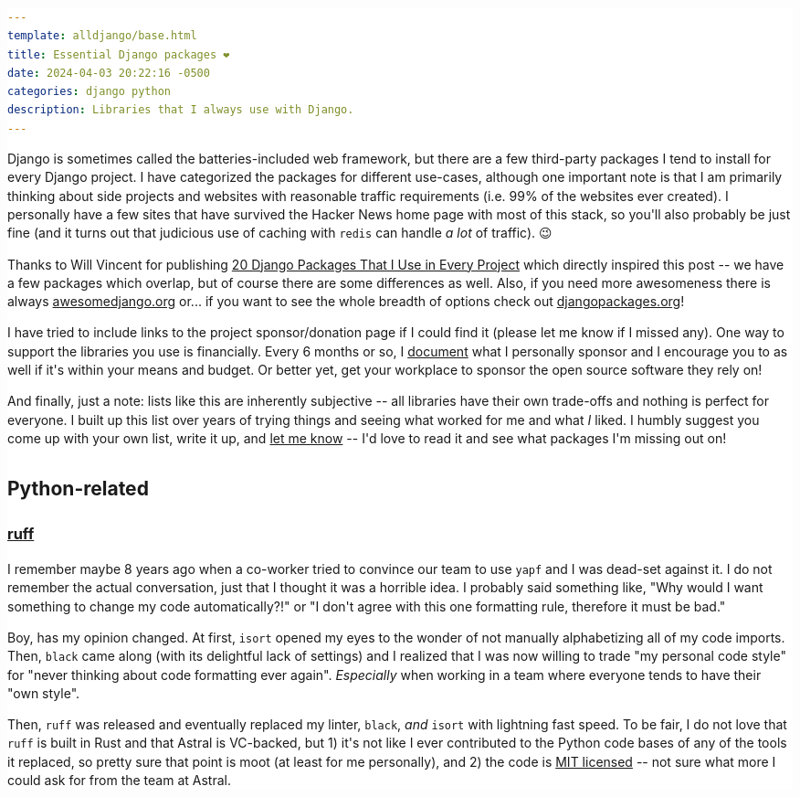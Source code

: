 ```yaml
---
template: alldjango/base.html
title: Essential Django packages ❤️
date: 2024-04-03 20:22:16 -0500
categories: django python
description: Libraries that I always use with Django.
---
```


Django is sometimes called the batteries-included web framework, but there are a few third-party packages I tend to install for every Django project. I have categorized the packages for different use-cases, although one important note is that I am primarily thinking about side projects and websites with reasonable traffic requirements (i.e. 99% of the websites ever created). I personally have a few sites that have survived the Hacker News home page with most of this stack, so you'll also probably be just fine (and it turns out that judicious use of caching with `redis` can handle _a lot_ of traffic). 😉

Thanks to Will Vincent for publishing [20 Django Packages That I Use in Every Project](https://learndjango.com/tutorials/20-django-packages-i-use-every-project) which directly inspired this post -- we have a few packages which overlap, but of course there are some differences as well. Also, if you need more awesomeness there is always [awesomedjango.org](https://awesomedjango.org) or... if you want to see the whole breadth of options check out [djangopackages.org](https://djangopackages.org)!

I have tried to include links to the project sponsor/donation page if I could find it (please let me know if I missed any). One way to support the libraries you use is financially. Every 6 months or so, I [document](https://indieweb.social/@adamghill/111720848975106667) what I personally sponsor and I encourage you to as well if it's within your means and budget. Or better yet, get your workplace to sponsor the open source software they rely on!

And finally, just a note: lists like this are inherently subjective -- all libraries have their own trade-offs and nothing is perfect for everyone. I built up this list over years of trying things and seeing what worked for me and what _I_ liked. I humbly suggest you come up with your own list, write it up, and [let me know](https://indieweb.social/@adamghill) -- I'd love to read it and see what packages I'm missing out on!


## Python-related

### [ruff](https://docs.astral.sh/ruff/)

I remember maybe 8 years ago when a co-worker tried to convince our team to use `yapf` and I was dead-set against it. I do not remember the actual conversation, just that I thought it was a horrible idea. I probably said something like, "Why would I want something to change my code automatically?!" or "I don't agree with this one formatting rule, therefore it must be bad."

Boy, has my opinion changed. At first, `isort` opened my eyes to the wonder of not manually alphabetizing all of my code imports. Then, `black` came along (with its delightful lack of settings) and I realized that I was now willing to trade "my personal code style" for "never thinking about code formatting ever again". _Especially_ when working in a team where everyone tends to have their "own style".

Then, `ruff` was released and eventually replaced my linter, `black`, _and_ `isort` with lightning fast speed. To be fair, I do not love that `ruff` is built in Rust and that Astral is VC-backed, but 1) it's not like I ever contributed to the Python code bases of any of the tools it replaced, so pretty sure that point is moot (at least for me personally), and 2) the code is [MIT licensed](https://github.com/astral-sh/ruff/blob/main/LICENSE) -- not sure what more I could ask for from the team at Astral.
